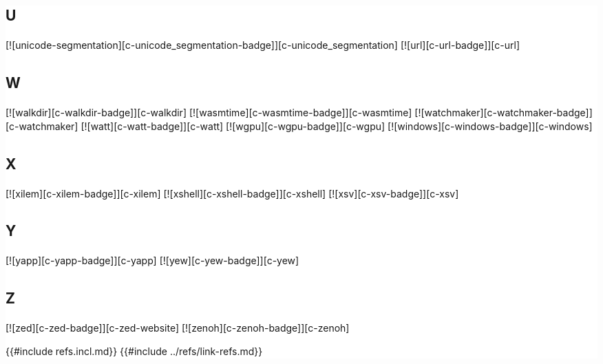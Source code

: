 ## U

[![unicode-segmentation][c-unicode_segmentation-badge]][c-unicode_segmentation]  [![url][c-url-badge]][c-url]

## W

[![walkdir][c-walkdir-badge]][c-walkdir]  [![wasmtime][c-wasmtime-badge]][c-wasmtime]  [![watchmaker][c-watchmaker-badge]][c-watchmaker]  [![watt][c-watt-badge]][c-watt]  [![wgpu][c-wgpu-badge]][c-wgpu]  [![windows][c-windows-badge]][c-windows]

## X

[![xilem][c-xilem-badge]][c-xilem]  [![xshell][c-xshell-badge]][c-xshell]  [![xsv][c-xsv-badge]][c-xsv]

## Y

[![yapp][c-yapp-badge]][c-yapp]  [![yew][c-yew-badge]][c-yew]

## Z

[![zed][c-zed-badge]][c-zed-website]  [![zenoh][c-zenoh-badge]][c-zenoh]

{{#include refs.incl.md}}
{{#include ../refs/link-refs.md}}

<div class="hidden">
</div>
